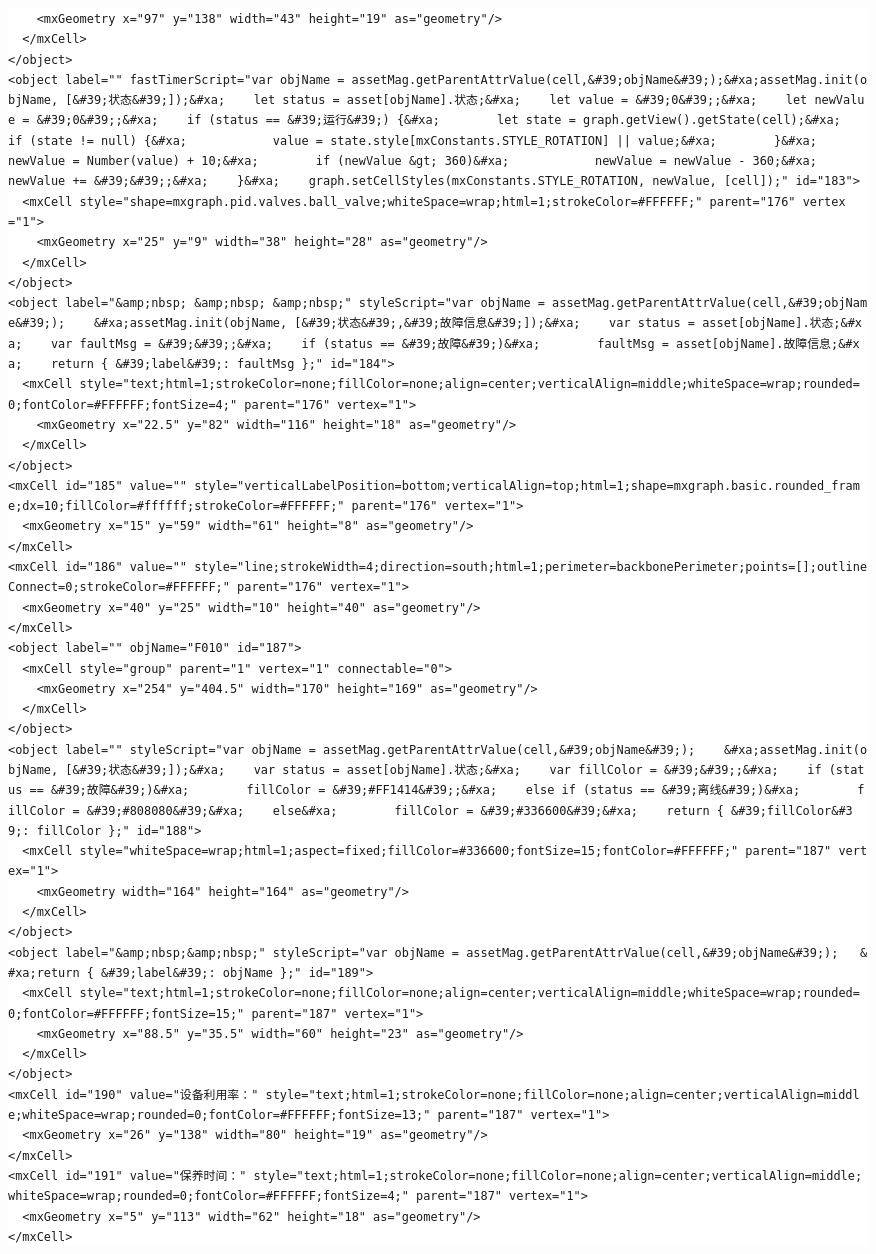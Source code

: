         <mxGeometry x="97" y="138" width="43" height="19" as="geometry"/>
      </mxCell>
    </object>
    <object label="" fastTimerScript="var objName = assetMag.getParentAttrValue(cell,&#39;objName&#39;);&#xa;assetMag.init(objName, [&#39;状态&#39;]);&#xa;    let status = asset[objName].状态;&#xa;    let value = &#39;0&#39;;&#xa;    let newValue = &#39;0&#39;;&#xa;    if (status == &#39;运行&#39;) {&#xa;        let state = graph.getView().getState(cell);&#xa;        if (state != null) {&#xa;            value = state.style[mxConstants.STYLE_ROTATION] || value;&#xa;        }&#xa;        newValue = Number(value) + 10;&#xa;        if (newValue &gt; 360)&#xa;            newValue = newValue - 360;&#xa;        newValue += &#39;&#39;;&#xa;    }&#xa;    graph.setCellStyles(mxConstants.STYLE_ROTATION, newValue, [cell]);" id="183">
      <mxCell style="shape=mxgraph.pid.valves.ball_valve;whiteSpace=wrap;html=1;strokeColor=#FFFFFF;" parent="176" vertex="1">
        <mxGeometry x="25" y="9" width="38" height="28" as="geometry"/>
      </mxCell>
    </object>
    <object label="&amp;nbsp; &amp;nbsp; &amp;nbsp;" styleScript="var objName = assetMag.getParentAttrValue(cell,&#39;objName&#39;);    &#xa;assetMag.init(objName, [&#39;状态&#39;,&#39;故障信息&#39;]);&#xa;    var status = asset[objName].状态;&#xa;    var faultMsg = &#39;&#39;;&#xa;    if (status == &#39;故障&#39;)&#xa;        faultMsg = asset[objName].故障信息;&#xa;    return { &#39;label&#39;: faultMsg };" id="184">
      <mxCell style="text;html=1;strokeColor=none;fillColor=none;align=center;verticalAlign=middle;whiteSpace=wrap;rounded=0;fontColor=#FFFFFF;fontSize=4;" parent="176" vertex="1">
        <mxGeometry x="22.5" y="82" width="116" height="18" as="geometry"/>
      </mxCell>
    </object>
    <mxCell id="185" value="" style="verticalLabelPosition=bottom;verticalAlign=top;html=1;shape=mxgraph.basic.rounded_frame;dx=10;fillColor=#ffffff;strokeColor=#FFFFFF;" parent="176" vertex="1">
      <mxGeometry x="15" y="59" width="61" height="8" as="geometry"/>
    </mxCell>
    <mxCell id="186" value="" style="line;strokeWidth=4;direction=south;html=1;perimeter=backbonePerimeter;points=[];outlineConnect=0;strokeColor=#FFFFFF;" parent="176" vertex="1">
      <mxGeometry x="40" y="25" width="10" height="40" as="geometry"/>
    </mxCell>
    <object label="" objName="F010" id="187">
      <mxCell style="group" parent="1" vertex="1" connectable="0">
        <mxGeometry x="254" y="404.5" width="170" height="169" as="geometry"/>
      </mxCell>
    </object>
    <object label="" styleScript="var objName = assetMag.getParentAttrValue(cell,&#39;objName&#39;);    &#xa;assetMag.init(objName, [&#39;状态&#39;]);&#xa;    var status = asset[objName].状态;&#xa;    var fillColor = &#39;&#39;;&#xa;    if (status == &#39;故障&#39;)&#xa;        fillColor = &#39;#FF1414&#39;;&#xa;    else if (status == &#39;离线&#39;)&#xa;        fillColor = &#39;#808080&#39;&#xa;    else&#xa;        fillColor = &#39;#336600&#39;&#xa;    return { &#39;fillColor&#39;: fillColor };" id="188">
      <mxCell style="whiteSpace=wrap;html=1;aspect=fixed;fillColor=#336600;fontSize=15;fontColor=#FFFFFF;" parent="187" vertex="1">
        <mxGeometry width="164" height="164" as="geometry"/>
      </mxCell>
    </object>
    <object label="&amp;nbsp;&amp;nbsp;" styleScript="var objName = assetMag.getParentAttrValue(cell,&#39;objName&#39;);   &#xa;return { &#39;label&#39;: objName };" id="189">
      <mxCell style="text;html=1;strokeColor=none;fillColor=none;align=center;verticalAlign=middle;whiteSpace=wrap;rounded=0;fontColor=#FFFFFF;fontSize=15;" parent="187" vertex="1">
        <mxGeometry x="88.5" y="35.5" width="60" height="23" as="geometry"/>
      </mxCell>
    </object>
    <mxCell id="190" value="设备利用率：" style="text;html=1;strokeColor=none;fillColor=none;align=center;verticalAlign=middle;whiteSpace=wrap;rounded=0;fontColor=#FFFFFF;fontSize=13;" parent="187" vertex="1">
      <mxGeometry x="26" y="138" width="80" height="19" as="geometry"/>
    </mxCell>
    <mxCell id="191" value="保养时间：" style="text;html=1;strokeColor=none;fillColor=none;align=center;verticalAlign=middle;whiteSpace=wrap;rounded=0;fontColor=#FFFFFF;fontSize=4;" parent="187" vertex="1">
      <mxGeometry x="5" y="113" width="62" height="18" as="geometry"/>
    </mxCell>